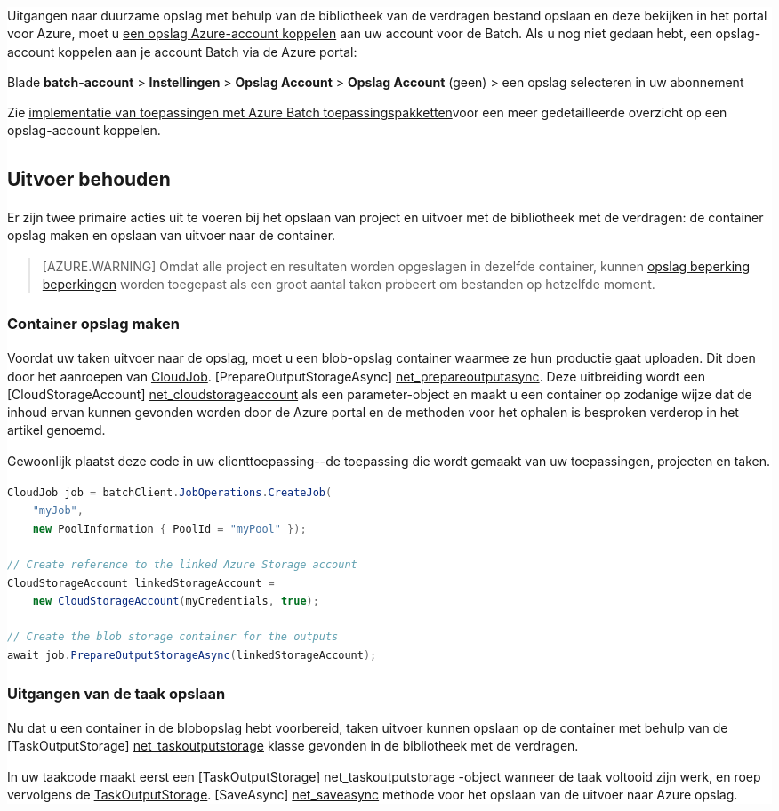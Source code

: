 Uitgangen naar duurzame opslag met behulp van de bibliotheek van de verdragen bestand opslaan en deze bekijken in het portal voor Azure, moet u [een opslag Azure-account koppelen](batch-application-packages.md#link-a-storage-account) aan uw account voor de Batch. Als u nog niet gedaan hebt, een opslag-account koppelen aan je account Batch via de Azure portal:

Blade **batch-account** > **Instellingen** > **Opslag Account** > **Opslag Account** (geen) > een opslag selecteren in uw abonnement

Zie [implementatie van toepassingen met Azure Batch toepassingspakketten](batch-application-packages.md)voor een meer gedetailleerde overzicht op een opslag-account koppelen.

## <a name="persist-output"></a>Uitvoer behouden

Er zijn twee primaire acties uit te voeren bij het opslaan van project en uitvoer met de bibliotheek met de verdragen: de container opslag maken en opslaan van uitvoer naar de container.

>[AZURE.WARNING] Omdat alle project en resultaten worden opgeslagen in dezelfde container, kunnen [opslag beperking beperkingen](../storage/storage-performance-checklist.md#blobs) worden toegepast als een groot aantal taken probeert om bestanden op hetzelfde moment.

### <a name="create-storage-container"></a>Container opslag maken

Voordat uw taken uitvoer naar de opslag, moet u een blob-opslag container waarmee ze hun productie gaat uploaden. Dit doen door het aanroepen van [CloudJob][net_cloudjob]. [PrepareOutputStorageAsync] [net_prepareoutputasync]. Deze uitbreiding wordt een [CloudStorageAccount] [ net_cloudstorageaccount] als een parameter-object en maakt u een container op zodanige wijze dat de inhoud ervan kunnen gevonden worden door de Azure portal en de methoden voor het ophalen is besproken verderop in het artikel genoemd.

Gewoonlijk plaatst deze code in uw clienttoepassing--de toepassing die wordt gemaakt van uw toepassingen, projecten en taken.

```csharp
CloudJob job = batchClient.JobOperations.CreateJob(
    "myJob",
    new PoolInformation { PoolId = "myPool" });

// Create reference to the linked Azure Storage account
CloudStorageAccount linkedStorageAccount =
    new CloudStorageAccount(myCredentials, true);

// Create the blob storage container for the outputs
await job.PrepareOutputStorageAsync(linkedStorageAccount);
```

### <a name="store-task-outputs"></a>Uitgangen van de taak opslaan

Nu dat u een container in de blobopslag hebt voorbereid, taken uitvoer kunnen opslaan op de container met behulp van de [TaskOutputStorage] [ net_taskoutputstorage] klasse gevonden in de bibliotheek met de verdragen.

In uw taakcode maakt eerst een [TaskOutputStorage] [ net_taskoutputstorage] -object wanneer de taak voltooid zijn werk, en roep vervolgens de [TaskOutputStorage][net_taskoutputstorage]. [SaveAsync] [net_saveasync] methode voor het opslaan van de uitvoer naar Azure opslag.


[forum_post]: https://social.msdn.microsoft.com/Forums/en-US/87b19671-1bdf-427a-972c-2af7e5ba82d9/installing-applications-and-staging-data-on-batch-compute-nodes?forum=azurebatch
[github_file_conventions]: https://github.com/Azure/azure-sdk-for-net/tree/AutoRest/src/Batch/FileConventions
[github_file_conventions_readme]: https://github.com/Azure/azure-sdk-for-net/blob/AutoRest/src/Batch/FileConventions/README.md
[github_persistoutputs]: https://github.com/Azure/azure-batch-samples/tree/master/CSharp/ArticleProjects/PersistOutputs
[github_samples]: https://github.com/Azure/azure-batch-samples
[net_batchclient]: https://msdn.microsoft.com/library/azure/microsoft.azure.batch.batchclient.aspx
[net_cloudjob]: https://msdn.microsoft.com/library/azure/microsoft.azure.batch.cloudjob.aspx
[net_cloudstorageaccount]: https://msdn.microsoft.com/library/azure/microsoft.windowsazure.storage.cloudstorageaccount.aspx
[net_cloudtask]: https://msdn.microsoft.com/library/azure/microsoft.azure.batch.cloudtask.aspx
[net_fileconventions_readme]: https://github.com/Azure/azure-sdk-for-net/blob/AutoRest/src/Batch/FileConventions/README.md
[net_joboutputkind]: https://msdn.microsoft.com/library/azure/microsoft.azure.batch.conventions.files.joboutputkind.aspx
[net_joboutputstorage]: https://msdn.microsoft.com/library/azure/microsoft.azure.batch.conventions.files.joboutputstorage.aspx
[net_joboutputstorage_saveasync]: https://msdn.microsoft.com/library/azure/microsoft.azure.batch.conventions.files.joboutputstorage.saveasync.aspx
[net_msdn]: https://msdn.microsoft.com/library/azure/mt348682.aspx
[net_prepareoutputasync]: https://msdn.microsoft.com/library/azure/microsoft.azure.batch.conventions.files.cloudjobextensions.prepareoutputstorageasync.aspx
[net_saveasync]: https://msdn.microsoft.com/library/azure/microsoft.azure.batch.conventions.files.taskoutputstorage.saveasync.aspx
[net_savetrackedasync]: https://msdn.microsoft.com/library/azure/microsoft.azure.batch.conventions.files.taskoutputstorage.savetrackedasync.aspx
[net_taskoutputkind]: https://msdn.microsoft.com/library/azure/microsoft.azure.batch.conventions.files.taskoutputkind.aspx
[net_taskoutputstorage]: https://msdn.microsoft.com/library/azure/microsoft.azure.batch.conventions.files.taskoutputstorage.aspx
[nuget_manager]: https://docs.nuget.org/consume/installing-nuget
[nuget_package]: https://www.nuget.org/packages/Microsoft.Azure.Batch.Conventions.Files
[portal]: https://portal.azure.com
[storage_explorer]: http://storageexplorer.com/
[1]: ./media/batch-task-output/task-output-01.png "Saved uitvoerbestanden en opgeslagen logboeken selectors in portal"
[2]: ./media/batch-task-output/task-output-02.png "Taak uitgangen blade in Azure portal"